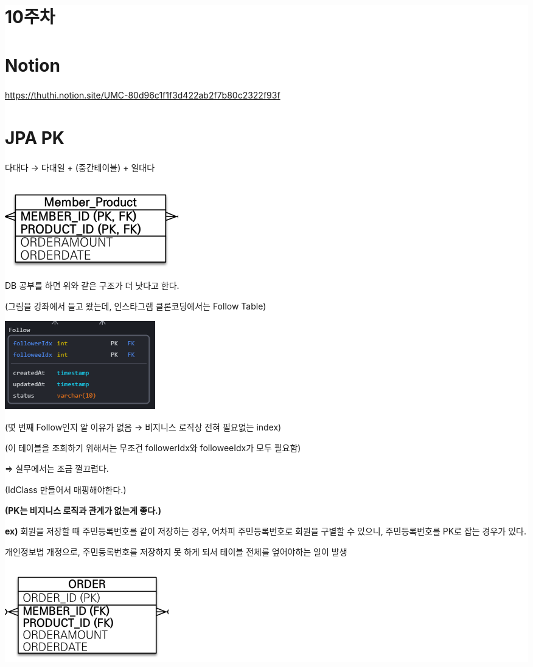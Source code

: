 # 10주차

# Notion
https://thuthi.notion.site/UMC-80d96c1f1f3d422ab2f7b80c2322f93f

# JPA PK

다대다 → 다대일 + (중간테이블) + 일대다

![Untitled](.img/Untitled.png)

DB 공부를 하면 위와 같은 구조가 더 낫다고 한다.

(그림을 강좌에서 들고 왔는데, 인스타그램 클론코딩에서는 Follow Table)

![Untitled](.img/Untitled%201.png)

(몇 번째 Follow인지 알 이유가 없음 → 비지니스 로직상 전혀 필요없는 index)

(이 테이블을 조회하기 위해서는 무조건 followerIdx와 followeeIdx가 모두 필요함)

⇒ 실무에서는 조금 껄끄럽다.

(IdClass 만들어서 매핑해야한다.)

**(PK는 비지니스 로직과 관계가 없는게 좋다.)**

**ex)** 회원을 저장할 때 주민등록번호를 같이 저장하는 경우, 어차피 주민등록번호로 회원을 구별할 수 있으니, 주민등록번호를 PK로 잡는 경우가 있다.

개인정보법 개정으로, 주민등록번호를 저장하지 못 하게 되서 테이블 전체를 엎어야하는 일이 발생

![Untitled](.img/Untitled%202.png)
